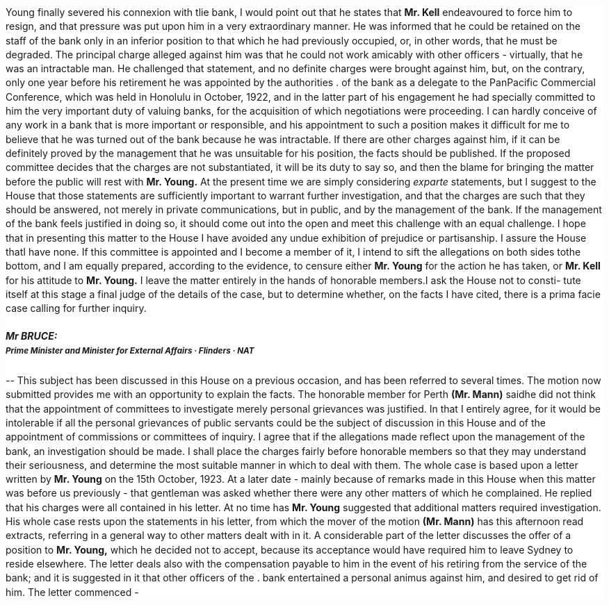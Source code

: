 Young finally severed his connexion with tlie bank, I would point out that he states that  **Mr. Kell**  endeavoured to force him to resign, and that pressure was put upon him in a very extraordinary manner. He was informed that he could be retained on the staff of the bank only in an inferior position to that which he had previously occupied, or, in other words, that he must be degraded. The principal charge alleged against him was that he could not work amicably with other officers - virtually, that he was an intractable man. He challenged that statement, and no definite charges were brought against him, but, on the contrary, only one year before his retirement he was appointed by the authorities . of the bank as a delegate to the PanPacific Commercial Conference, which was held in Honolulu in October, 1922, and in the latter part of his engagement he had specially committed to him the very important duty of valuing banks, for the acquisition of which negotiations  were proceeding. I can hardly conceive of any work in a bank that is more important or responsible, and his appointment to such a position makes it difficult for me to believe that he was turned out of the bank because he was intractable. If there are other charges against him, if it can be definitely proved by the management that he was unsuitable for his position, the facts should be published. If the proposed committee decides that the charges are not substantiated, it will be its duty to say so, and then the blame for bringing the matter before the public will rest with  **Mr. Young.**  At the present time we are simply considering  *exparte*  statements, but I suggest to the House that those statements are sufficiently important to warrant further investigation, and that the charges are such that they should be answered, not merely in private communications, but in public, and by the management of the bank. If the management of the bank feels justified in doing so, it should come out into the open and meet this challenge with an equal challenge. I hope that in presenting this matter to the House I have avoided any undue exhibition of prejudice or partisanship. I assure the House thatI have none. If this committee is appointed and I become a member of it, I intend to sift the allegations on both sides tothe bottom, and I am equally prepared, according to the evidence, to censure either  **Mr. Young**  for the action he has taken, or  **Mr. Kell**  for his attitude to  **Mr. Young.**  I leave the matter entirely in the hands of honorable members.I ask the House not to consti- tute itself at this stage a final judge of the details of the case, but to determine whether, on the facts I have cited, there is a prima facie case calling for further inquiry. 

##### Mr BRUCE:<br><small class="text-muted">Prime Minister and Minister for External Affairs &middot; Flinders &middot; NAT</small>

-- This subject has been discussed in this House on a previous occasion, and has been referred to several times. The motion now submitted provides me with an opportunity to explain the facts. The honorable member for Perth  **(Mr. Mann)**  saidhe did not think that the appointment of committees to investigate merely personal grievances was justified. In that I entirely agree, for it would be intolerable if all the personal grievances of public servants could be the subject of discussion in this House and of the appointment of commissions or committees of inquiry. I agree that if the allegations made reflect upon the management of the bank, an investigation should be made. I shall place the charges fairly before honorable members so that they may understand their seriousness, and determine the most suitable manner in which to deal with them. The whole case is based upon a letter written by  **Mr. Young**  on the 15th October, 1923. At a later date - mainly because of remarks made in this House when this matter was before us previously - that gentleman was asked whether there were any other matters of which he complained. He replied that his charges were all contained in his letter. At no time has  **Mr. Young**  suggested that additional matters required investigation.  His  whole case rests upon the statements in his letter, from which the mover of the motion  **(Mr. Mann)**  has this afternoon read extracts, referring in a general way to other matters dealt with in it. A considerable part of the letter discusses the offer of a position to  **Mr. Young,**  which he decided not to accept, because its acceptance would have required him to leave Sydney to reside elsewhere. The letter deals also with the compensation payable to him in the event of his retiring from the service of the bank; and it is suggested in it that other officers of the . bank entertained a personal animus against him, and desired to get rid of him. The letter commenced - 
